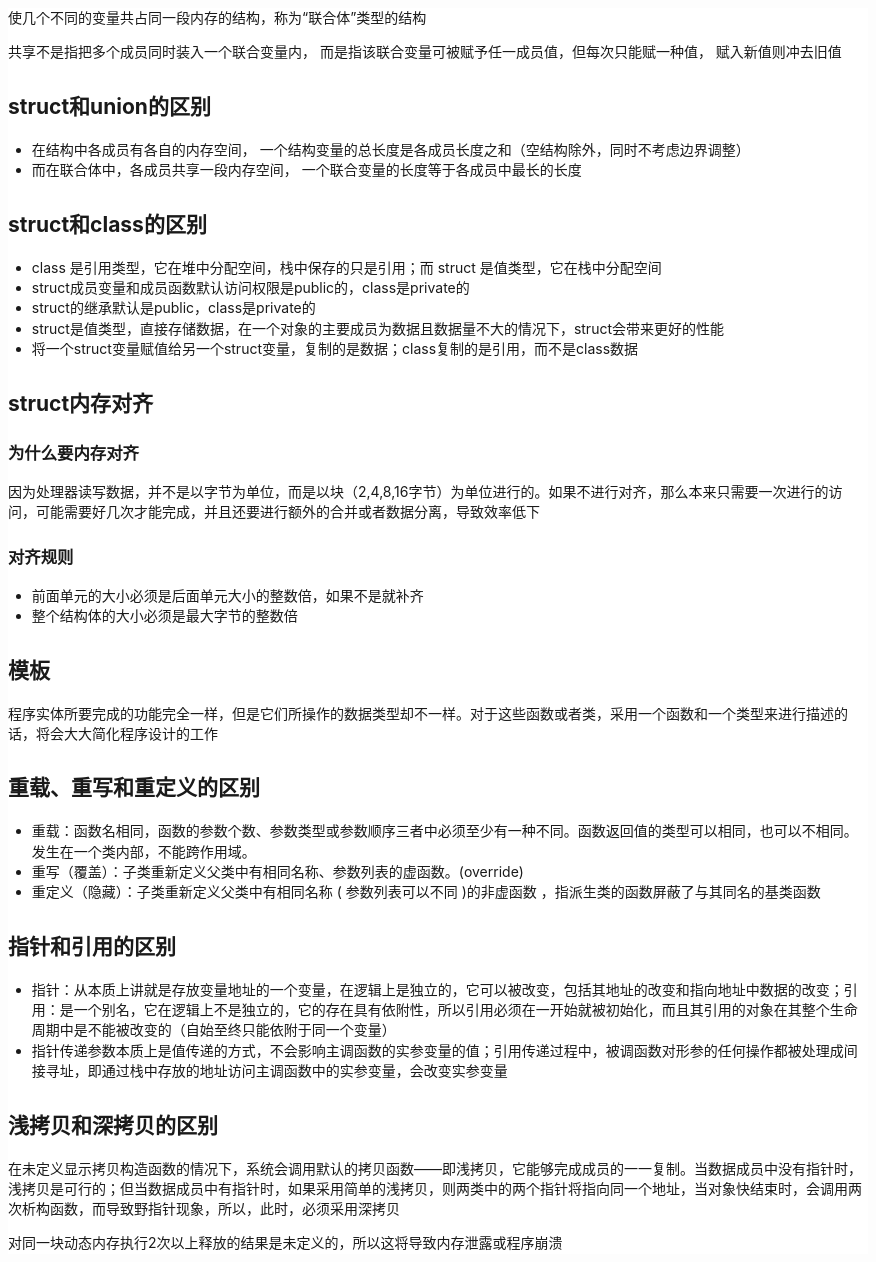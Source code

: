 使几个不同的变量共占同一段内存的结构，称为“联合体”类型的结构

共享不是指把多个成员同时装入一个联合变量内， 而是指该联合变量可被赋予任一成员值，但每次只能赋一种值， 赋入新值则冲去旧值

## struct和union的区别

- 在结构中各成员有各自的内存空间， 一个结构变量的总长度是各成员长度之和（空结构除外，同时不考虑边界调整）
- 而在联合体中，各成员共享一段内存空间， 一个联合变量的长度等于各成员中最长的长度

## struct和class的区别

- class 是引用类型，它在堆中分配空间，栈中保存的只是引用；而 struct 是值类型，它在栈中分配空间
- struct成员变量和成员函数默认访问权限是public的，class是private的
- struct的继承默认是public，class是private的
- struct是值类型，直接存储数据，在一个对象的主要成员为数据且数据量不大的情况下，struct会带来更好的性能
- 将一个struct变量赋值给另一个struct变量，复制的是数据；class复制的是引用，而不是class数据

## struct内存对齐

### 为什么要内存对齐

因为处理器读写数据，并不是以字节为单位，而是以块（2,4,8,16字节）为单位进行的。如果不进行对齐，那么本来只需要一次进行的访问，可能需要好几次才能完成，并且还要进行额外的合并或者数据分离，导致效率低下

### 对齐规则

- 前面单元的大小必须是后面单元大小的整数倍，如果不是就补齐
- 整个结构体的大小必须是最大字节的整数倍

## 模板

程序实体所要完成的功能完全一样，但是它们所操作的数据类型却不一样。对于这些函数或者类，采用一个函数和一个类型来进行描述的话，将会大大简化程序设计的工作

## 重载、重写和重定义的区别

- 重载：函数名相同，函数的参数个数、参数类型或参数顺序三者中必须至少有一种不同。函数返回值的类型可以相同，也可以不相同。发生在一个类内部，不能跨作用域。
- 重写（覆盖）：子类重新定义父类中有相同名称、参数列表的虚函数。(override)
- 重定义（隐藏）：子类重新定义父类中有相同名称 ( 参数列表可以不同 )的非虚函数 ，指派生类的函数屏蔽了与其同名的基类函数

## 指针和引用的区别

- 指针：从本质上讲就是存放变量地址的一个变量，在逻辑上是独立的，它可以被改变，包括其地址的改变和指向地址中数据的改变；引用：是一个别名，它在逻辑上不是独立的，它的存在具有依附性，所以引用必须在一开始就被初始化，而且其引用的对象在其整个生命周期中是不能被改变的（自始至终只能依附于同一个变量）
- 指针传递参数本质上是值传递的方式，不会影响主调函数的实参变量的值；引用传递过程中，被调函数对形参的任何操作都被处理成间接寻址，即通过栈中存放的地址访问主调函数中的实参变量，会改变实参变量

## 浅拷贝和深拷贝的区别

在未定义显示拷贝构造函数的情况下，系统会调用默认的拷贝函数——即浅拷贝，它能够完成成员的一一复制。当数据成员中没有指针时，浅拷贝是可行的；但当数据成员中有指针时，如果采用简单的浅拷贝，则两类中的两个指针将指向同一个地址，当对象快结束时，会调用两次析构函数，而导致野指针现象，所以，此时，必须采用深拷贝

对同一块动态内存执行2次以上释放的结果是未定义的，所以这将导致内存泄露或程序崩溃
